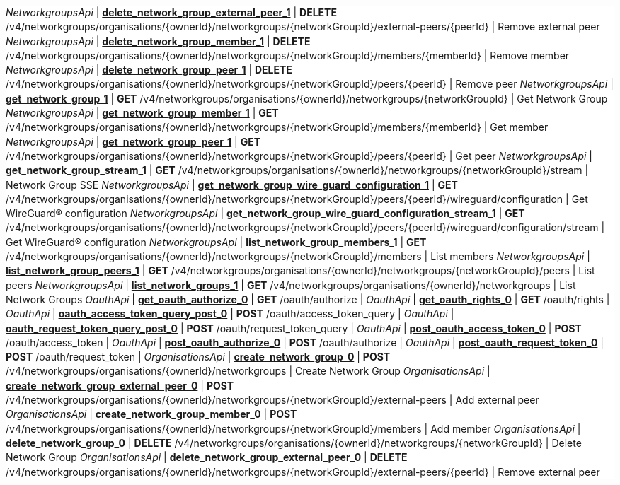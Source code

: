 *NetworkgroupsApi* | [**delete_network_group_external_peer_1**](docs/NetworkgroupsApi.md#delete_network_group_external_peer_1) | **DELETE** /v4/networkgroups/organisations/{ownerId}/networkgroups/{networkGroupId}/external-peers/{peerId} | Remove external peer
*NetworkgroupsApi* | [**delete_network_group_member_1**](docs/NetworkgroupsApi.md#delete_network_group_member_1) | **DELETE** /v4/networkgroups/organisations/{ownerId}/networkgroups/{networkGroupId}/members/{memberId} | Remove member
*NetworkgroupsApi* | [**delete_network_group_peer_1**](docs/NetworkgroupsApi.md#delete_network_group_peer_1) | **DELETE** /v4/networkgroups/organisations/{ownerId}/networkgroups/{networkGroupId}/peers/{peerId} | Remove peer
*NetworkgroupsApi* | [**get_network_group_1**](docs/NetworkgroupsApi.md#get_network_group_1) | **GET** /v4/networkgroups/organisations/{ownerId}/networkgroups/{networkGroupId} | Get Network Group
*NetworkgroupsApi* | [**get_network_group_member_1**](docs/NetworkgroupsApi.md#get_network_group_member_1) | **GET** /v4/networkgroups/organisations/{ownerId}/networkgroups/{networkGroupId}/members/{memberId} | Get member
*NetworkgroupsApi* | [**get_network_group_peer_1**](docs/NetworkgroupsApi.md#get_network_group_peer_1) | **GET** /v4/networkgroups/organisations/{ownerId}/networkgroups/{networkGroupId}/peers/{peerId} | Get peer
*NetworkgroupsApi* | [**get_network_group_stream_1**](docs/NetworkgroupsApi.md#get_network_group_stream_1) | **GET** /v4/networkgroups/organisations/{ownerId}/networkgroups/{networkGroupId}/stream | Network Group SSE
*NetworkgroupsApi* | [**get_network_group_wire_guard_configuration_1**](docs/NetworkgroupsApi.md#get_network_group_wire_guard_configuration_1) | **GET** /v4/networkgroups/organisations/{ownerId}/networkgroups/{networkGroupId}/peers/{peerId}/wireguard/configuration | Get WireGuard® configuration
*NetworkgroupsApi* | [**get_network_group_wire_guard_configuration_stream_1**](docs/NetworkgroupsApi.md#get_network_group_wire_guard_configuration_stream_1) | **GET** /v4/networkgroups/organisations/{ownerId}/networkgroups/{networkGroupId}/peers/{peerId}/wireguard/configuration/stream | Get WireGuard® configuration
*NetworkgroupsApi* | [**list_network_group_members_1**](docs/NetworkgroupsApi.md#list_network_group_members_1) | **GET** /v4/networkgroups/organisations/{ownerId}/networkgroups/{networkGroupId}/members | List members
*NetworkgroupsApi* | [**list_network_group_peers_1**](docs/NetworkgroupsApi.md#list_network_group_peers_1) | **GET** /v4/networkgroups/organisations/{ownerId}/networkgroups/{networkGroupId}/peers | List peers
*NetworkgroupsApi* | [**list_network_groups_1**](docs/NetworkgroupsApi.md#list_network_groups_1) | **GET** /v4/networkgroups/organisations/{ownerId}/networkgroups | List Network Groups
*OauthApi* | [**get_oauth_authorize_0**](docs/OauthApi.md#get_oauth_authorize_0) | **GET** /oauth/authorize | 
*OauthApi* | [**get_oauth_rights_0**](docs/OauthApi.md#get_oauth_rights_0) | **GET** /oauth/rights | 
*OauthApi* | [**oauth_access_token_query_post_0**](docs/OauthApi.md#oauth_access_token_query_post_0) | **POST** /oauth/access_token_query | 
*OauthApi* | [**oauth_request_token_query_post_0**](docs/OauthApi.md#oauth_request_token_query_post_0) | **POST** /oauth/request_token_query | 
*OauthApi* | [**post_oauth_access_token_0**](docs/OauthApi.md#post_oauth_access_token_0) | **POST** /oauth/access_token | 
*OauthApi* | [**post_oauth_authorize_0**](docs/OauthApi.md#post_oauth_authorize_0) | **POST** /oauth/authorize | 
*OauthApi* | [**post_oauth_request_token_0**](docs/OauthApi.md#post_oauth_request_token_0) | **POST** /oauth/request_token | 
*OrganisationsApi* | [**create_network_group_0**](docs/OrganisationsApi.md#create_network_group_0) | **POST** /v4/networkgroups/organisations/{ownerId}/networkgroups | Create Network Group
*OrganisationsApi* | [**create_network_group_external_peer_0**](docs/OrganisationsApi.md#create_network_group_external_peer_0) | **POST** /v4/networkgroups/organisations/{ownerId}/networkgroups/{networkGroupId}/external-peers | Add external peer
*OrganisationsApi* | [**create_network_group_member_0**](docs/OrganisationsApi.md#create_network_group_member_0) | **POST** /v4/networkgroups/organisations/{ownerId}/networkgroups/{networkGroupId}/members | Add member
*OrganisationsApi* | [**delete_network_group_0**](docs/OrganisationsApi.md#delete_network_group_0) | **DELETE** /v4/networkgroups/organisations/{ownerId}/networkgroups/{networkGroupId} | Delete Network Group
*OrganisationsApi* | [**delete_network_group_external_peer_0**](docs/OrganisationsApi.md#delete_network_group_external_peer_0) | **DELETE** /v4/networkgroups/organisations/{ownerId}/networkgroups/{networkGroupId}/external-peers/{peerId} | Remove external peer